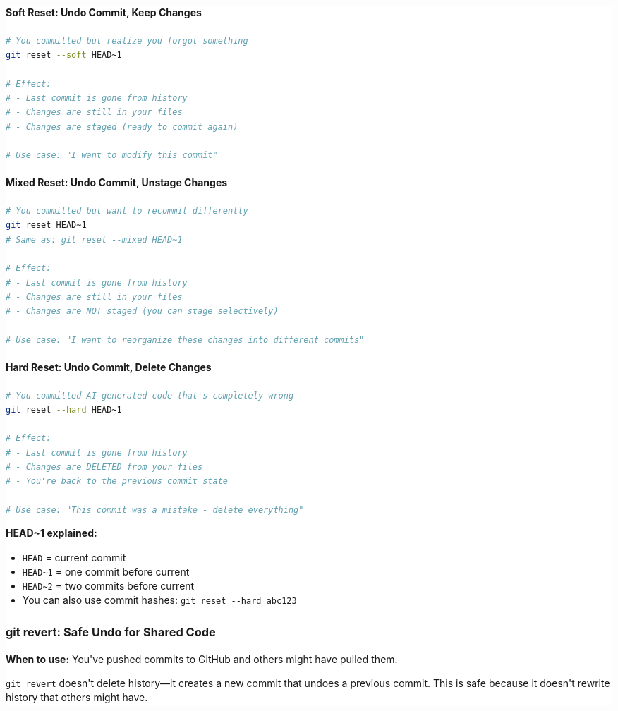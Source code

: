 #### Soft Reset: Undo Commit, Keep Changes

```bash
# You committed but realize you forgot something
git reset --soft HEAD~1

# Effect:
# - Last commit is gone from history
# - Changes are still in your files
# - Changes are staged (ready to commit again)

# Use case: "I want to modify this commit"
```

#### Mixed Reset: Undo Commit, Unstage Changes

```bash
# You committed but want to recommit differently
git reset HEAD~1
# Same as: git reset --mixed HEAD~1

# Effect:
# - Last commit is gone from history
# - Changes are still in your files
# - Changes are NOT staged (you can stage selectively)

# Use case: "I want to reorganize these changes into different commits"
```

#### Hard Reset: Undo Commit, Delete Changes

```bash
# You committed AI-generated code that's completely wrong
git reset --hard HEAD~1

# Effect:
# - Last commit is gone from history
# - Changes are DELETED from your files
# - You're back to the previous commit state

# Use case: "This commit was a mistake - delete everything"
```

**HEAD~1 explained:**
- `HEAD` = current commit
- `HEAD~1` = one commit before current
- `HEAD~2` = two commits before current
- You can also use commit hashes: `git reset --hard abc123`

### git revert: Safe Undo for Shared Code

**When to use:** You've pushed commits to GitHub and others might have pulled them.

`git revert` doesn't delete history—it creates a new commit that undoes a previous commit. This is safe because it doesn't rewrite history that others might have.
